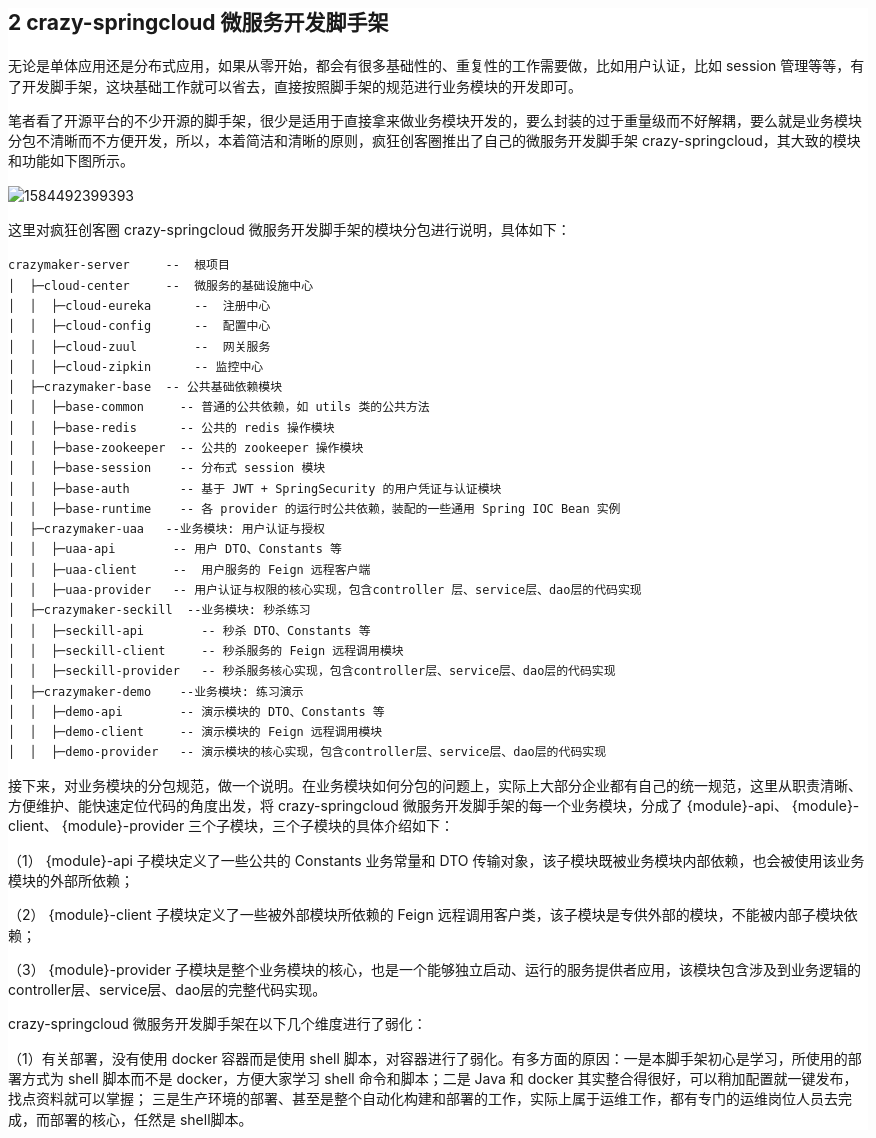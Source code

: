 

## 2   crazy-springcloud 微服务开发脚手架

无论是单体应用还是分布式应用，如果从零开始，都会有很多基础性的、重复性的工作需要做，比如用户认证，比如 session 管理等等，有了开发脚手架，这块基础工作就可以省去，直接按照脚手架的规范进行业务模块的开发即可。

笔者看了开源平台的不少开源的脚手架，很少是适用于直接拿来做业务模块开发的，要么封装的过于重量级而不好解耦，要么就是业务模块分包不清晰而不方便开发，所以，本着简洁和清晰的原则，疯狂创客圈推出了自己的微服务开发脚手架 crazy-springcloud，其大致的模块和功能如下图所示。


![1584492399393](https://img-blog.csdnimg.cn/20200318141858534.png?x-oss-process=image/watermark,type_ZmFuZ3poZW5naGVpdGk,shadow_10,text_aHR0cHM6Ly9ibG9nLmNzZG4ubmV0L2NyYXp5bWFrZXJjaXJjbGU=,size_16,color_FFFFFF,t_70)

这里对疯狂创客圈  crazy-springcloud 微服务开发脚手架的模块分包进行说明，具体如下：

```
crazymaker-server     --  根项目
│  ├─cloud-center     --  微服务的基础设施中心
│  │  ├─cloud-eureka      --  注册中心
│  │  ├─cloud-config      --  配置中心
│  │  ├─cloud-zuul        --  网关服务
│  │  ├─cloud-zipkin      -- 监控中心
│  ├─crazymaker-base  -- 公共基础依赖模块
│  │  ├─base-common     -- 普通的公共依赖，如 utils 类的公共方法
│  │  ├─base-redis      -- 公共的 redis 操作模块 
│  │  ├─base-zookeeper  -- 公共的 zookeeper 操作模块
│  │  ├─base-session    -- 分布式 session 模块
│  │  ├─base-auth       -- 基于 JWT + SpringSecurity 的用户凭证与认证模块
│  │  ├─base-runtime    -- 各 provider 的运行时公共依赖，装配的一些通用 Spring IOC Bean 实例
│  ├─crazymaker-uaa   --业务模块: 用户认证与授权
│  │  ├─uaa-api        -- 用户 DTO、Constants 等
│  │  ├─uaa-client     --  用户服务的 Feign 远程客户端
│  │  ├─uaa-provider   -- 用户认证与权限的核心实现，包含controller 层、service层、dao层的代码实现
│  ├─crazymaker-seckill  --业务模块: 秒杀练习
│  │  ├─seckill-api        -- 秒杀 DTO、Constants 等
│  │  ├─seckill-client     -- 秒杀服务的 Feign 远程调用模块
│  │  ├─seckill-provider   -- 秒杀服务核心实现，包含controller层、service层、dao层的代码实现
│  ├─crazymaker-demo    --业务模块: 练习演示
│  │  ├─demo-api        -- 演示模块的 DTO、Constants 等
│  │  ├─demo-client     -- 演示模块的 Feign 远程调用模块
│  │  ├─demo-provider   -- 演示模块的核心实现，包含controller层、service层、dao层的代码实现
```

接下来，对业务模块的分包规范，做一个说明。在业务模块如何分包的问题上，实际上大部分企业都有自己的统一规范，这里从职责清晰、方便维护、能快速定位代码的角度出发，将 crazy-springcloud 微服务开发脚手架的每一个业务模块，分成了  {module}-api、 {module}-client、 {module}-provider 三个子模块，三个子模块的具体介绍如下：

（1）  {module}-api 子模块定义了一些公共的 Constants 业务常量和 DTO 传输对象，该子模块既被业务模块内部依赖，也会被使用该业务模块的外部所依赖；

（2）  {module}-client 子模块定义了一些被外部模块所依赖的 Feign 远程调用客户类，该子模块是专供外部的模块，不能被内部子模块依赖；

（3）  {module}-provider 子模块是整个业务模块的核心，也是一个能够独立启动、运行的服务提供者应用，该模块包含涉及到业务逻辑的 controller层、service层、dao层的完整代码实现。

 crazy-springcloud 微服务开发脚手架在以下几个维度进行了弱化：

（1）有关部署，没有使用 docker 容器而是使用 shell 脚本，对容器进行了弱化。有多方面的原因：一是本脚手架初心是学习，所使用的部署方式为 shell 脚本而不是 docker，方便大家学习 shell 命令和脚本；二是 Java 和 docker 其实整合得很好，可以稍加配置就一键发布，找点资料就可以掌握； 三是生产环境的部署、甚至是整个自动化构建和部署的工作，实际上属于运维工作，都有专门的运维岗位人员去完成，而部署的核心，任然是 shell脚本。
